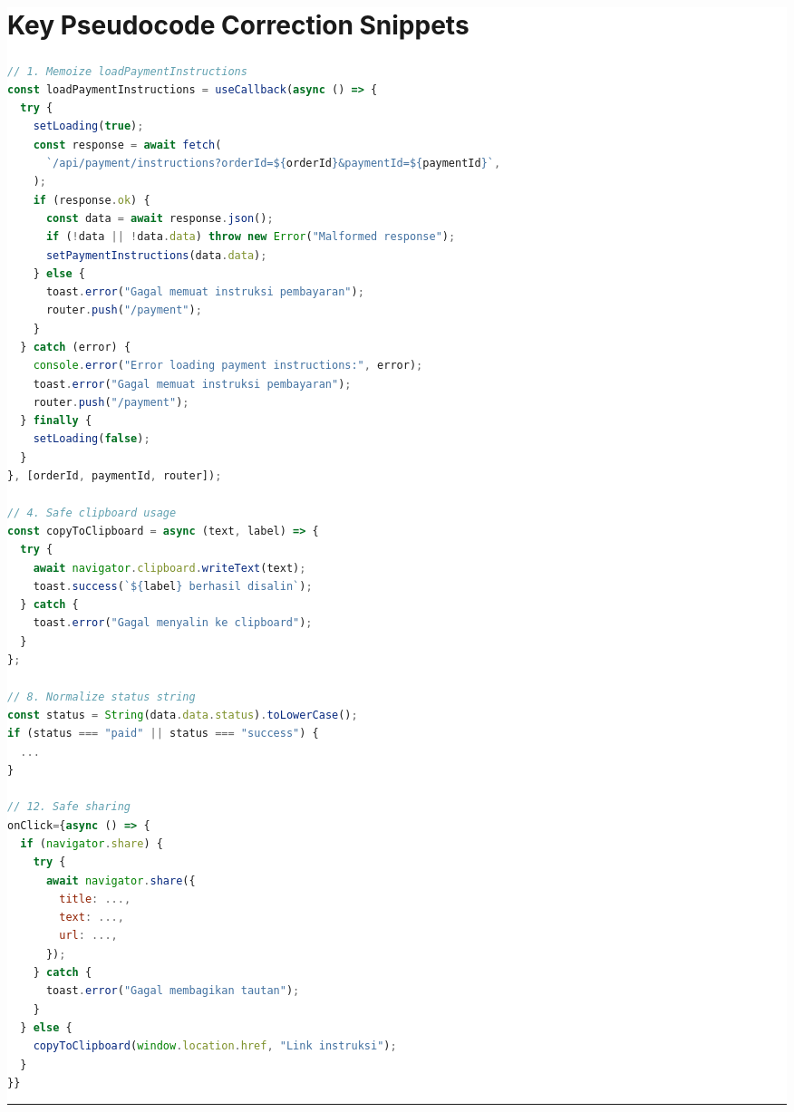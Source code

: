 
# Key Pseudocode Correction Snippets

```js
// 1. Memoize loadPaymentInstructions
const loadPaymentInstructions = useCallback(async () => {
  try {
    setLoading(true);
    const response = await fetch(
      `/api/payment/instructions?orderId=${orderId}&paymentId=${paymentId}`,
    );
    if (response.ok) {
      const data = await response.json();
      if (!data || !data.data) throw new Error("Malformed response");
      setPaymentInstructions(data.data);
    } else {
      toast.error("Gagal memuat instruksi pembayaran");
      router.push("/payment");
    }
  } catch (error) {
    console.error("Error loading payment instructions:", error);
    toast.error("Gagal memuat instruksi pembayaran");
    router.push("/payment");
  } finally {
    setLoading(false);
  }
}, [orderId, paymentId, router]);

// 4. Safe clipboard usage
const copyToClipboard = async (text, label) => {
  try {
    await navigator.clipboard.writeText(text);
    toast.success(`${label} berhasil disalin`);
  } catch {
    toast.error("Gagal menyalin ke clipboard");
  }
};

// 8. Normalize status string
const status = String(data.data.status).toLowerCase();
if (status === "paid" || status === "success") {
  ...
}

// 12. Safe sharing
onClick={async () => {
  if (navigator.share) {
    try {
      await navigator.share({
        title: ...,
        text: ...,
        url: ...,
      });
    } catch {
      toast.error("Gagal membagikan tautan");
    }
  } else {
    copyToClipboard(window.location.href, "Link instruksi");
  }
}}
```

---